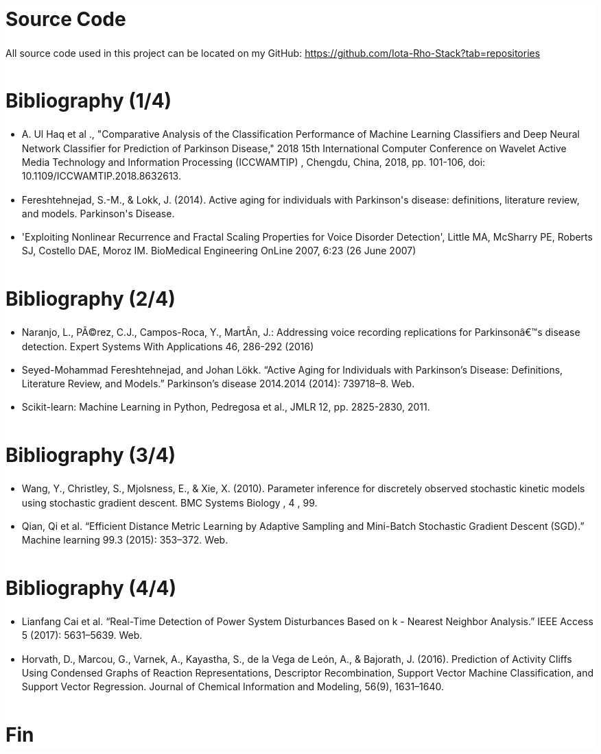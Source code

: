 Source Code 
========================================================

All source code used in this project can be located on my GitHub:
<https://github.com/Iota-Rho-Stack?tab=repositories>

Bibliography (1/4)
========================================================

- A. Ul Haq et al ., "Comparative Analysis of the Classification Performance of Machine
Learning Classifiers and Deep Neural Network Classifier for Prediction of Parkinson
 Disease," 2018 15th International Computer Conference on Wavelet Active Media
 Technology and Information Processing (ICCWAMTIP) , Chengdu, China, 2018, pp. 101-106,
doi: 10.1109/ICCWAMTIP.2018.8632613.

- Fereshtehnejad, S.-M., & Lokk, J. (2014). Active aging for individuals with Parkinson's
 disease: definitions, literature review, and models. Parkinson's Disease.
 
- 'Exploiting Nonlinear Recurrence and Fractal Scaling Properties for Voice Disorder
  Detection', Little MA, McSharry PE, Roberts SJ, Costello DAE, Moroz IM. BioMedical
  Engineering OnLine 2007, 6:23 (26 June 2007)

Bibliography (2/4)
========================================================

- Naranjo, L., PÃ©rez, C.J., Campos-Roca, Y., MartÃn, J.: Addressing voice recording
replications for Parkinsonâ€™s disease detection. Expert Systems With Applications 46,
286-292 (2016)

- Seyed-Mohammad Fereshtehnejad, and Johan Lökk. “Active Aging for Individuals with
Parkinson’s Disease: Definitions, Literature Review, and Models.” Parkinson’s disease
2014.2014 (2014): 739718–8. Web.

- Scikit-learn: Machine Learning in Python, Pedregosa et al., JMLR 12, pp. 2825-2830, 2011.

Bibliography (3/4)
========================================================

- Wang, Y., Christley, S., Mjolsness, E., & Xie, X. (2010). Parameter inference for discretely
 observed stochastic kinetic models using stochastic gradient descent. BMC Systems
 Biology , 4 , 99.

- Qian, Qi et al. “Efficient Distance Metric Learning by Adaptive Sampling and Mini-Batch
 Stochastic Gradient Descent (SGD).” Machine learning 99.3 (2015): 353–372. Web.
 
Bibliography (4/4)
========================================================
 
- Lianfang Cai et al. “Real-Time Detection of Power System Disturbances Based on k -
 Nearest Neighbor Analysis.” IEEE Access 5 (2017): 5631–5639. Web.
 
-  Horvath, D., Marcou, G., Varnek, A., Kayastha, S., de la Vega de León, A., & Bajorath, J.
(2016). Prediction of Activity Cliffs Using Condensed Graphs of Reaction Representations,
Descriptor Recombination, Support Vector Machine Classification, and Support Vector
Regression. Journal of Chemical Information and Modeling, 56(9), 1631–1640.


Fin
========================================================
